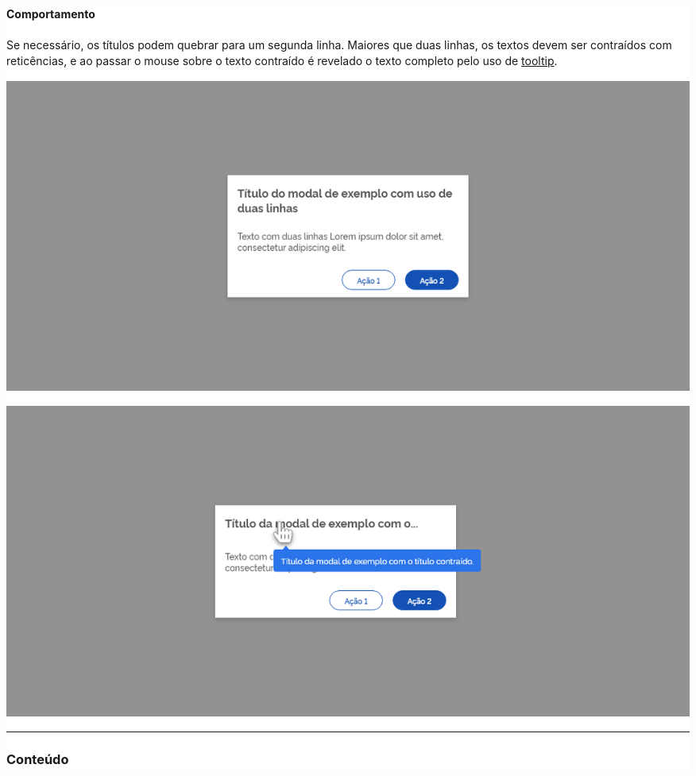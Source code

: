 #### Comportamento

Se necessário, os títulos podem quebrar para um segunda linha. Maiores que duas linhas, os textos devem ser contraídos com reticências, e ao passar o mouse sobre o texto contraído é revelado o texto completo pelo uso de [tooltip](#).

![Título Duas Linhas](../../assets/images/components_img/modal/alerta_titulo_duaslinhas.png)

![Título Contraído](../../assets/images/components_img/modal/alerta_titulo_contraido.png)

---

### Conteúdo
